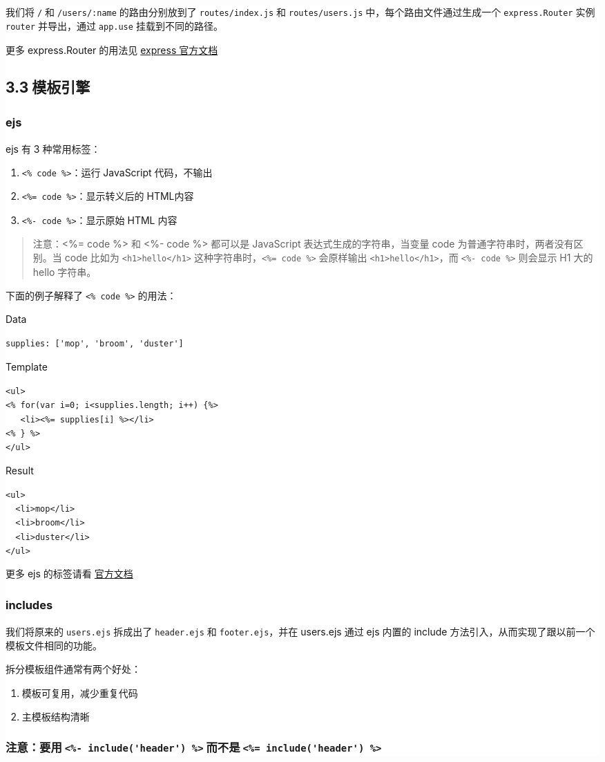 我们将 ```/``` 和 ```/users/:name``` 的路由分别放到了 ```routes/index.js``` 和 ```routes/users.js``` 中，每个路由文件通过生成一个 ```express.Router``` 实例 ```router``` 并导出，通过 ```app.use``` 挂载到不同的路径。

更多 express.Router 的用法见 [express 官方文档](http://expressjs.com/en/4x/api.html#router)



## 3.3 模板引擎

### ejs

ejs 有 3 种常用标签：

1. ```<% code %>```：运行 JavaScript 代码，不输出

2. ```<%= code %>```：显示转义后的 HTML内容

3. ```<%- code %>```：显示原始 HTML 内容

> 注意：<%= code %> 和 <%- code %> 都可以是 JavaScript 表达式生成的字符串，当变量 code 为普通字符串时，两者没有区别。当 code 比如为 ```<h1>hello</h1>``` 这种字符串时，```<%= code %>``` 会原样输出 ```<h1>hello</h1>```，而 ```<%- code %>``` 则会显示 H1 大的 hello 字符串。

下面的例子解释了 ```<% code %>``` 的用法：

Data

```
supplies: ['mop', 'broom', 'duster']
```

Template
```
<ul>
<% for(var i=0; i<supplies.length; i++) {%>
   <li><%= supplies[i] %></li>
<% } %>
</ul>
```

Result
```
<ul>
  <li>mop</li>
  <li>broom</li>
  <li>duster</li>
</ul>
```

更多 ejs 的标签请看 [官方文档](https://www.npmjs.com/package/ejs#tags)


### includes

我们将原来的 ```users.ejs``` 拆成出了 ```header.ejs``` 和 ```footer.ejs```，并在 users.ejs 通过 ejs 内置的 include 方法引入，从而实现了跟以前一个模板文件相同的功能。

拆分模板组件通常有两个好处：

1. 模板可复用，减少重复代码

2. 主模板结构清晰

### 注意：要用 ```<%- include('header') %>``` 而不是 ```<%= include('header') %>```

